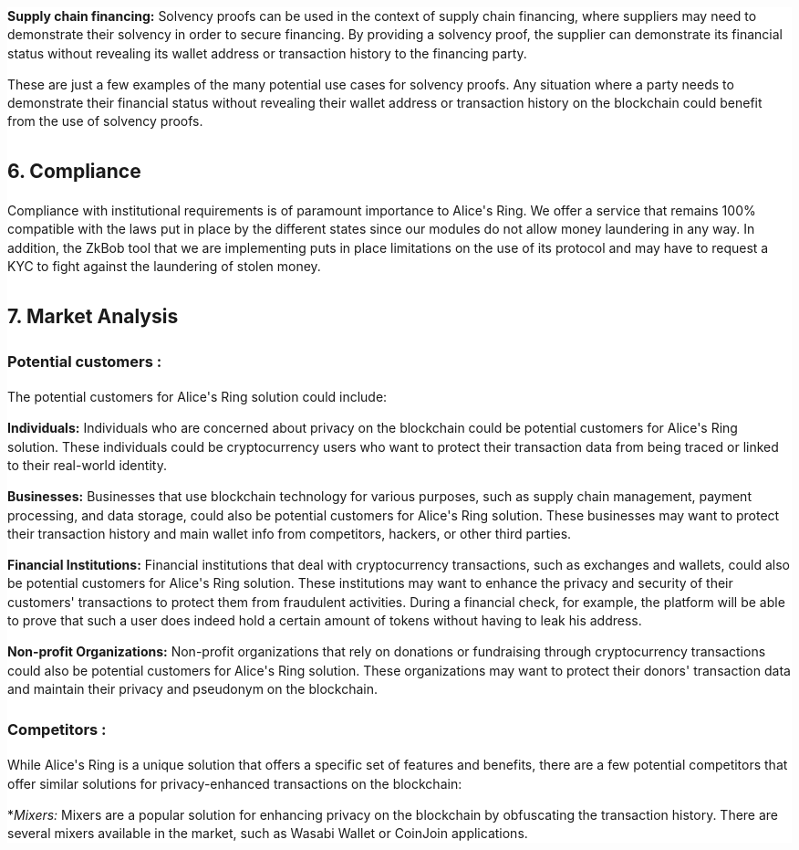 **Supply chain financing:** Solvency proofs can be used in the context of supply chain financing, where suppliers may need to demonstrate their solvency in order to secure financing. By providing a solvency proof, the supplier can demonstrate its financial status without revealing its wallet address or transaction history to the financing party.

These are just a few examples of the many potential use cases for solvency proofs. Any situation where a party needs to demonstrate their financial status without revealing their wallet address or transaction history on the blockchain could benefit from the use of solvency proofs.  

## **6. Compliance**

Compliance with institutional requirements is of paramount importance to Alice's Ring. We offer a service that remains 100% compatible with the laws put in place by the different states since our modules do not allow money laundering in any way. In addition, the ZkBob tool that we are implementing puts in place limitations on the use of its protocol and may have to request a KYC to fight against the laundering of stolen money.

## **7.  Market Analysis**

### **Potential customers :**

The potential customers for Alice's Ring solution could include:


**Individuals:** Individuals who are concerned about privacy on the blockchain could be potential customers for Alice's Ring solution. These individuals could be cryptocurrency users who want to protect their transaction data from being traced or linked to their real-world identity.

  

**Businesses:** Businesses that use blockchain technology for various purposes, such as supply chain management, payment processing, and data storage, could also be potential customers for Alice's Ring solution. These businesses may want to protect their transaction history and main wallet info from competitors, hackers, or other third parties.

**Financial Institutions:** Financial institutions that deal with cryptocurrency transactions, such as exchanges and wallets, could also be potential customers for Alice's Ring solution. These institutions may want to enhance the privacy and security of their customers' transactions to protect them from fraudulent activities. During a financial check, for example, the platform will be able to prove that such a user does indeed hold a certain amount of tokens without having to leak his address.

**Non-profit Organizations:** Non-profit organizations that rely on donations or fundraising through cryptocurrency transactions could also be potential customers for Alice's Ring solution. These organizations may want to protect their donors' transaction data and maintain their privacy and pseudonym on the blockchain.

### **Competitors :**

While Alice's Ring is a unique solution that offers a specific set of features and benefits, there are a few potential competitors that offer similar solutions for privacy-enhanced transactions on the blockchain:
 
**Mixers:* Mixers are a popular solution for enhancing privacy on the blockchain by obfuscating the transaction history. There are several mixers available in the market, such as Wasabi Wallet or CoinJoin applications.
